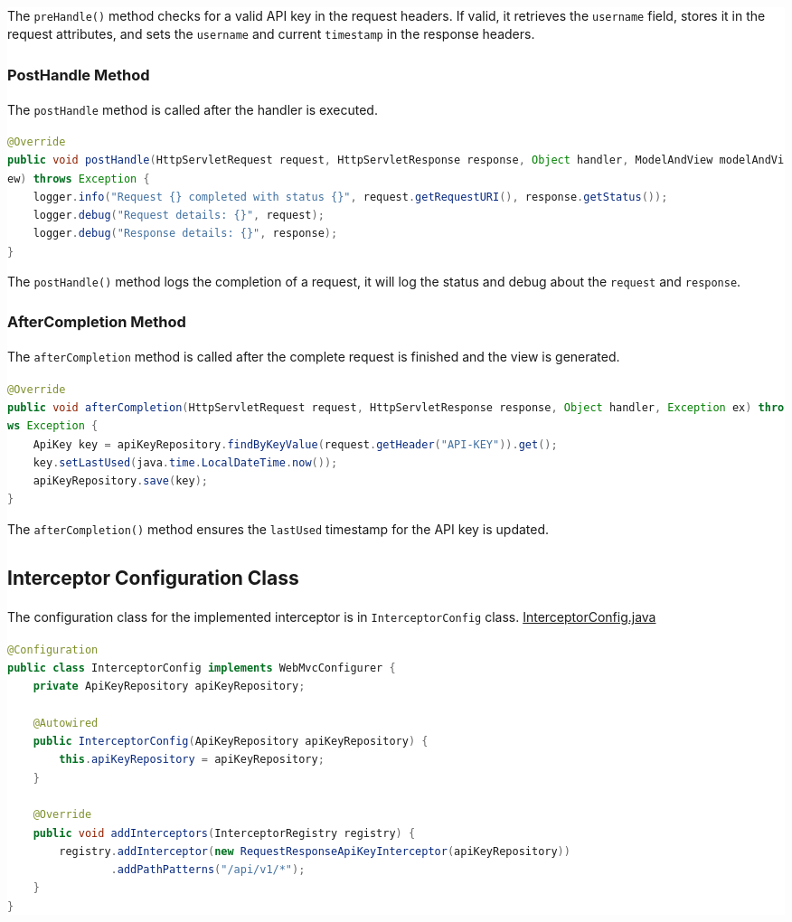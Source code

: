 The `preHandle()` method checks for a valid API key in the request headers. If valid, it retrieves the `username` field, stores it in the request attributes, and sets the `username` and current `timestamp` in the response headers.

### PostHandle Method

The `postHandle` method is called after the handler is executed.

```java
@Override
public void postHandle(HttpServletRequest request, HttpServletResponse response, Object handler, ModelAndView modelAndView) throws Exception {
    logger.info("Request {} completed with status {}", request.getRequestURI(), response.getStatus());
    logger.debug("Request details: {}", request);
    logger.debug("Response details: {}", response);
}
```

The `postHandle()` method logs the completion of a request, it will log the status and debug about the `request` and `response`.

### AfterCompletion Method

The `afterCompletion` method is called after the complete request is finished and the view is generated.

```java
@Override
public void afterCompletion(HttpServletRequest request, HttpServletResponse response, Object handler, Exception ex) throws Exception {
    ApiKey key = apiKeyRepository.findByKeyValue(request.getHeader("API-KEY")).get();
    key.setLastUsed(java.time.LocalDateTime.now());
    apiKeyRepository.save(key);
}
```

The `afterCompletion()` method ensures the `lastUsed` timestamp for the API key is updated.

## Interceptor Configuration Class

The configuration class for the implemented interceptor is in `InterceptorConfig` class. [InterceptorConfig.java](assignment3/src/main/java/com/fsoft/lecture15/assignment3/config/InterceptorConfig.java)

```java
@Configuration
public class InterceptorConfig implements WebMvcConfigurer {
    private ApiKeyRepository apiKeyRepository;

    @Autowired
    public InterceptorConfig(ApiKeyRepository apiKeyRepository) {
        this.apiKeyRepository = apiKeyRepository;
    }

    @Override
    public void addInterceptors(InterceptorRegistry registry) {
        registry.addInterceptor(new RequestResponseApiKeyInterceptor(apiKeyRepository))
                .addPathPatterns("/api/v1/*");
    }
}
```
